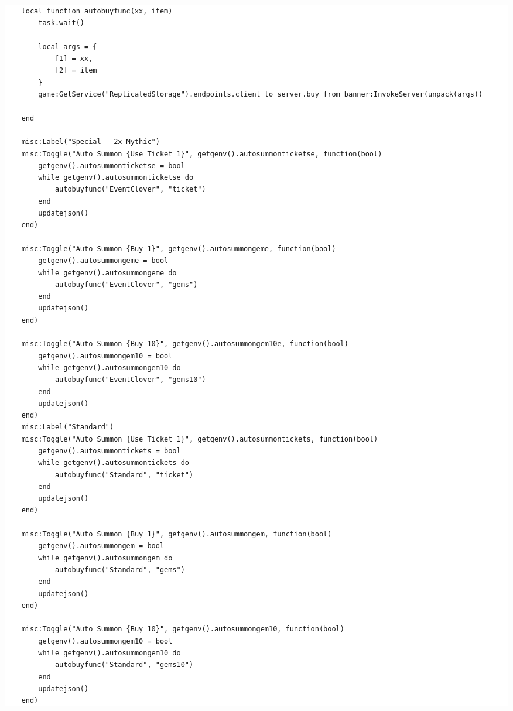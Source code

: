 
        local function autobuyfunc(xx, item)
            task.wait()

            local args = {
                [1] = xx,
                [2] = item
            }
            game:GetService("ReplicatedStorage").endpoints.client_to_server.buy_from_banner:InvokeServer(unpack(args))
            
        end

        misc:Label("Special - 2x Mythic")
        misc:Toggle("Auto Summon {Use Ticket 1}", getgenv().autosummonticketse, function(bool)
            getgenv().autosummonticketse = bool
            while getgenv().autosummonticketse do
                autobuyfunc("EventClover", "ticket")
            end
            updatejson()
        end)

        misc:Toggle("Auto Summon {Buy 1}", getgenv().autosummongeme, function(bool)
            getgenv().autosummongeme = bool
            while getgenv().autosummongeme do
                autobuyfunc("EventClover", "gems")
            end
            updatejson()
        end)

        misc:Toggle("Auto Summon {Buy 10}", getgenv().autosummongem10e, function(bool)
            getgenv().autosummongem10 = bool
            while getgenv().autosummongem10 do
                autobuyfunc("EventClover", "gems10")
            end
            updatejson()
        end)
        misc:Label("Standard")
        misc:Toggle("Auto Summon {Use Ticket 1}", getgenv().autosummontickets, function(bool)
            getgenv().autosummontickets = bool
            while getgenv().autosummontickets do
                autobuyfunc("Standard", "ticket")
            end
            updatejson()
        end)

        misc:Toggle("Auto Summon {Buy 1}", getgenv().autosummongem, function(bool)
            getgenv().autosummongem = bool
            while getgenv().autosummongem do
                autobuyfunc("Standard", "gems")
            end
            updatejson()
        end)

        misc:Toggle("Auto Summon {Buy 10}", getgenv().autosummongem10, function(bool)
            getgenv().autosummongem10 = bool
            while getgenv().autosummongem10 do
                autobuyfunc("Standard", "gems10")
            end
            updatejson()
        end)
